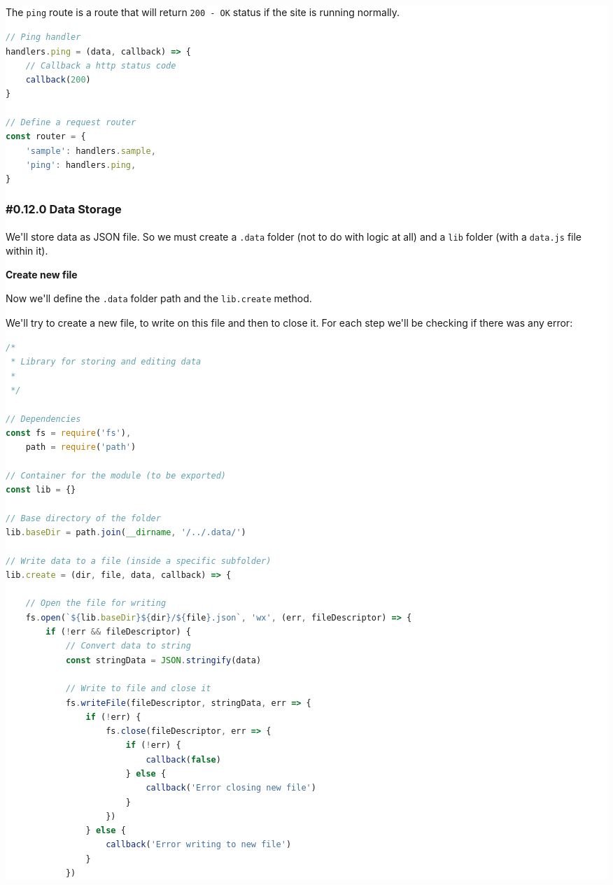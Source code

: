 The `ping` route is a route that will return `200 - OK` status if the site is running normally.

```js
// Ping handler
handlers.ping = (data, callback) => {
    // Callback a http status code
    callback(200)
}

// Define a request router
const router = {
    'sample': handlers.sample,
    'ping': handlers.ping,
}
```

### \#0.12.0 Data Storage

We'll store data as JSON file. So we must create a `.data` folder (not to do with logic at all) and a `lib` folder (with a `data.js` file within it).

**Create new file**

Now we'll define the `.data` folder path and the `lib.create` method.

We'll try to create a new file, to write on this file and then to close it. For each step we'll be checking if there was any error:

```js
/*
 * Library for storing and editing data
 *
 */

// Dependencies
const fs = require('fs'),
    path = require('path')

// Container for the module (to be exported)
const lib = {}

// Base directory of the folder
lib.baseDir = path.join(__dirname, '/../.data/')

// Write data to a file (inside a specific subfolder)
lib.create = (dir, file, data, callback) => {

    // Open the file for writing
    fs.open(`${lib.baseDir}${dir}/${file}.json`, 'wx', (err, fileDescriptor) => {
        if (!err && fileDescriptor) {
            // Convert data to string
            const stringData = JSON.stringify(data)

            // Write to file and close it
            fs.writeFile(fileDescriptor, stringData, err => {
                if (!err) {
                    fs.close(fileDescriptor, err => {
                        if (!err) {
                            callback(false)
                        } else {
                            callback('Error closing new file')
                        }
                    })
                } else {
                    callback('Error writing to new file')
                }
            })
```